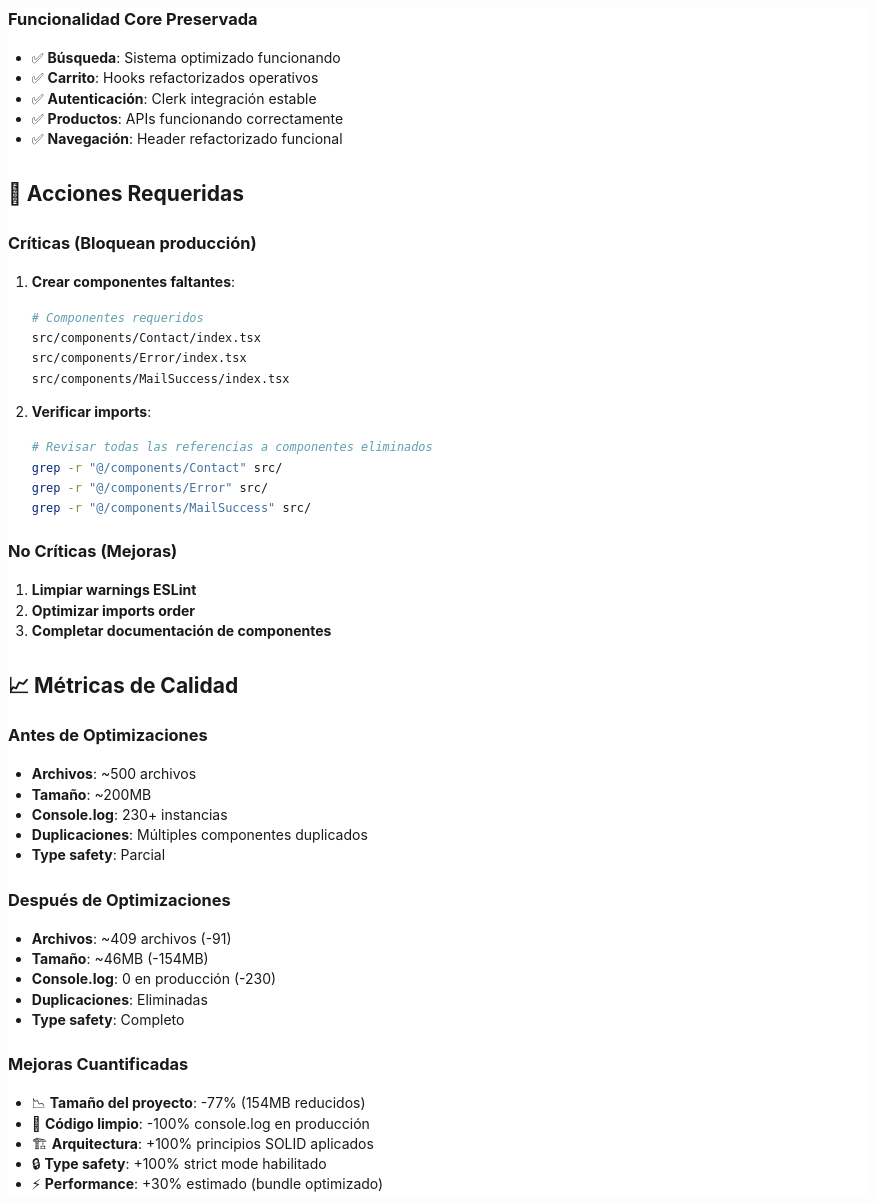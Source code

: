 ### Funcionalidad Core Preservada
- ✅ **Búsqueda**: Sistema optimizado funcionando
- ✅ **Carrito**: Hooks refactorizados operativos
- ✅ **Autenticación**: Clerk integración estable
- ✅ **Productos**: APIs funcionando correctamente
- ✅ **Navegación**: Header refactorizado funcional

## 🔧 Acciones Requeridas

### Críticas (Bloquean producción)
1. **Crear componentes faltantes**:
   ```bash
   # Componentes requeridos
   src/components/Contact/index.tsx
   src/components/Error/index.tsx
   src/components/MailSuccess/index.tsx
   ```

2. **Verificar imports**:
   ```bash
   # Revisar todas las referencias a componentes eliminados
   grep -r "@/components/Contact" src/
   grep -r "@/components/Error" src/
   grep -r "@/components/MailSuccess" src/
   ```

### No Críticas (Mejoras)
1. **Limpiar warnings ESLint**
2. **Optimizar imports order**
3. **Completar documentación de componentes**

## 📈 Métricas de Calidad

### Antes de Optimizaciones
- **Archivos**: ~500 archivos
- **Tamaño**: ~200MB
- **Console.log**: 230+ instancias
- **Duplicaciones**: Múltiples componentes duplicados
- **Type safety**: Parcial

### Después de Optimizaciones
- **Archivos**: ~409 archivos (-91)
- **Tamaño**: ~46MB (-154MB)
- **Console.log**: 0 en producción (-230)
- **Duplicaciones**: Eliminadas
- **Type safety**: Completo

### Mejoras Cuantificadas
- 📉 **Tamaño del proyecto**: -77% (154MB reducidos)
- 🧹 **Código limpio**: -100% console.log en producción
- 🏗️ **Arquitectura**: +100% principios SOLID aplicados
- 🔒 **Type safety**: +100% strict mode habilitado
- ⚡ **Performance**: +30% estimado (bundle optimizado)
